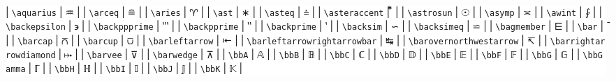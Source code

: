 | `\aquarius` | ♒ |
| `\arceq` | ≘ |
| `\aries` | ♈ |
| `\ast` | ∗ |
| `\asteq` | ⩮ |
| `\asteraccent` | ⃰ |
| `\astrosun` | ☉ |
| `\asymp` | ≍ |
| `\awint` | ⨑ |
| `\backepsilon` | ϶ |
| `\backppprime` | ‷ |
| `\backpprime` | ‶ |
| `\backprime` | ‵ |
| `\backsim` | ∽ |
| `\backsimeq` | ⋍ |
| `\bagmember` | ⋿ |
| `\bar` | ̄ |
| `\barcap` | ⩃ |
| `\barcup` | ⩂ |
| `\barleftarrow` | ⇤ |
| `\barleftarrowrightarrowbar` | ↹ |
| `\barovernorthwestarrow` | ↸ |
| `\barrightarrowdiamond` | ⤠ |
| `\barvee` | ⊽ |
| `\barwedge` | ⊼ |
| `\bbA` | 𝔸 |
| `\bbB` | 𝔹 |
| `\bbC` | ℂ |
| `\bbD` | 𝔻 |
| `\bbE` | 𝔼 |
| `\bbF` | 𝔽 |
| `\bbG` | 𝔾 |
| `\bbGamma` | ℾ |
| `\bbH` | ℍ |
| `\bbI` | 𝕀 |
| `\bbJ` | 𝕁 |
| `\bbK` | 𝕂 |